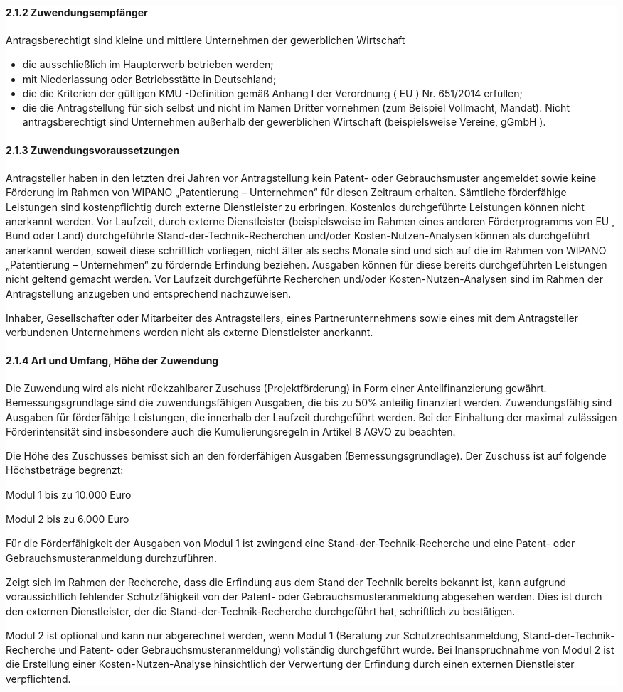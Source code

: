 
####  2.1.2 Zuwendungsempfänger 

Antragsberechtigt sind kleine und mittlere Unternehmen der gewerblichen Wirtschaft 

  * die ausschließlich im Haupterwerb betrieben werden; 
  * mit Niederlassung oder Betriebsstätte in Deutschland; 
  * die die Kriterien der gültigen  KMU  -Definition gemäß Anhang I der Verordnung (  EU  ) Nr. 651/2014 erfüllen; 
  * die die Antragstellung für sich selbst und nicht im Namen Dritter vornehmen (zum Beispiel Vollmacht, Mandat). Nicht antragsberechtigt sind Unternehmen außerhalb der gewerblichen Wirtschaft (beispielsweise Vereine,  gGmbH  ). 



####  2.1.3 Zuwendungsvoraussetzungen 

Antragsteller haben in den letzten drei Jahren vor Antragstellung kein Patent- oder Gebrauchsmuster angemeldet sowie keine Förderung im Rahmen von WIPANO „Patentierung – Unternehmen“ für diesen Zeitraum erhalten. Sämtliche förderfähige Leistungen sind kostenpflichtig durch externe Dienstleister zu erbringen. Kostenlos durchgeführte Leistungen können nicht anerkannt werden. Vor Laufzeit, durch externe Dienstleister (beispielsweise im Rahmen eines anderen Förderprogramms von  EU  , Bund oder Land) durchgeführte Stand-der-Technik-Recherchen und/oder Kosten-Nutzen-Analysen können als durchgeführt anerkannt werden, soweit diese schriftlich vorliegen, nicht älter als sechs Monate sind und sich auf die im Rahmen von WIPANO „Patentierung – Unternehmen“ zu fördernde Erfindung beziehen. Ausgaben können für diese bereits durchgeführten Leistungen nicht geltend gemacht werden. Vor Laufzeit durchgeführte Recherchen und/oder Kosten-Nutzen-Analysen sind im Rahmen der Antragstellung anzugeben und entsprechend nachzuweisen. 

Inhaber, Gesellschafter oder Mitarbeiter des Antragstellers, eines Partnerunternehmens sowie eines mit dem Antragsteller verbundenen Unternehmens werden nicht als externe Dienstleister anerkannt. 

####  2.1.4 Art und Umfang, Höhe der Zuwendung 

Die Zuwendung wird als nicht rückzahlbarer Zuschuss (Projektförderung) in Form einer Anteilfinanzierung gewährt. Bemessungsgrundlage sind die zuwendungsfähigen Ausgaben, die bis zu 50% anteilig finanziert werden. Zuwendungsfähig sind Ausgaben für förderfähige Leistungen, die innerhalb der Laufzeit durchgeführt werden. Bei der Einhaltung der maximal zulässigen Förderintensität sind insbesondere auch die Kumulierungsregeln in Artikel 8  AGVO  zu beachten. 

Die Höhe des Zuschusses bemisst sich an den förderfähigen Ausgaben (Bemessungsgrundlage). Der Zuschuss ist auf folgende Höchstbeträge begrenzt: 

Modul 1 bis zu 10.000 Euro 

Modul 2 bis zu 6.000 Euro 

Für die Förderfähigkeit der Ausgaben von Modul 1 ist zwingend eine Stand-der-Technik-Recherche und eine Patent- oder Gebrauchsmusteranmeldung durchzuführen. 

Zeigt sich im Rahmen der Recherche, dass die Erfindung aus dem Stand der Technik bereits bekannt ist, kann aufgrund voraussichtlich fehlender Schutzfähigkeit von der Patent- oder Gebrauchsmusteranmeldung abgesehen werden. Dies ist durch den externen Dienstleister, der die Stand-der-Technik-Recherche durchgeführt hat, schriftlich zu bestätigen. 

Modul 2 ist optional und kann nur abgerechnet werden, wenn Modul 1 (Beratung zur Schutzrechtsanmeldung, Stand-der-Technik-Recherche und Patent- oder Gebrauchsmusteranmeldung) vollständig durchgeführt wurde. Bei Inanspruchnahme von Modul 2 ist die Erstellung einer Kosten-Nutzen-Analyse hinsichtlich der Verwertung der Erfindung durch einen externen Dienstleister verpflichtend. 
